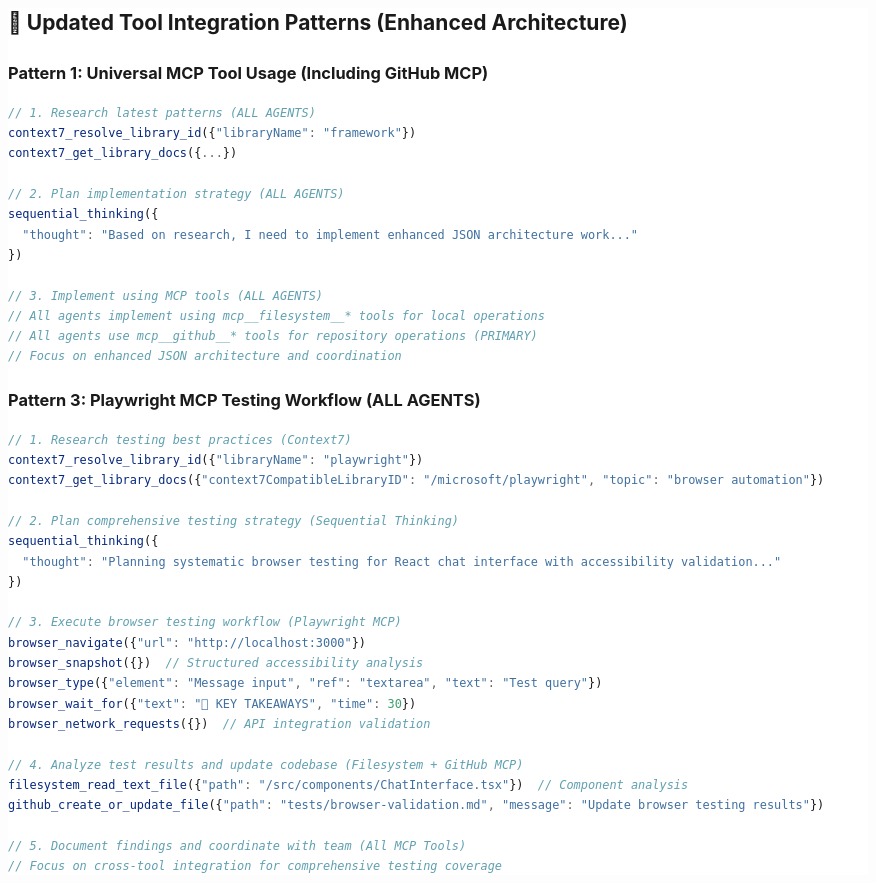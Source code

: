 
## 🔄 Updated Tool Integration Patterns (Enhanced Architecture)

### **Pattern 1: Universal MCP Tool Usage (Including GitHub MCP)**

```javascript
// 1. Research latest patterns (ALL AGENTS)
context7_resolve_library_id({"libraryName": "framework"})
context7_get_library_docs({...})

// 2. Plan implementation strategy (ALL AGENTS)
sequential_thinking({
  "thought": "Based on research, I need to implement enhanced JSON architecture work..."
})

// 3. Implement using MCP tools (ALL AGENTS)
// All agents implement using mcp__filesystem__* tools for local operations
// All agents use mcp__github__* tools for repository operations (PRIMARY)
// Focus on enhanced JSON architecture and coordination
```

### **Pattern 3: Playwright MCP Testing Workflow (ALL AGENTS)**

```javascript
// 1. Research testing best practices (Context7)
context7_resolve_library_id({"libraryName": "playwright"})
context7_get_library_docs({"context7CompatibleLibraryID": "/microsoft/playwright", "topic": "browser automation"})

// 2. Plan comprehensive testing strategy (Sequential Thinking)
sequential_thinking({
  "thought": "Planning systematic browser testing for React chat interface with accessibility validation..."
})

// 3. Execute browser testing workflow (Playwright MCP)
browser_navigate({"url": "http://localhost:3000"})
browser_snapshot({})  // Structured accessibility analysis
browser_type({"element": "Message input", "ref": "textarea", "text": "Test query"})
browser_wait_for({"text": "🎯 KEY TAKEAWAYS", "time": 30})
browser_network_requests({})  // API integration validation

// 4. Analyze test results and update codebase (Filesystem + GitHub MCP)
filesystem_read_text_file({"path": "/src/components/ChatInterface.tsx"})  // Component analysis
github_create_or_update_file({"path": "tests/browser-validation.md", "message": "Update browser testing results"})

// 5. Document findings and coordinate with team (All MCP Tools)
// Focus on cross-tool integration for comprehensive testing coverage
```
